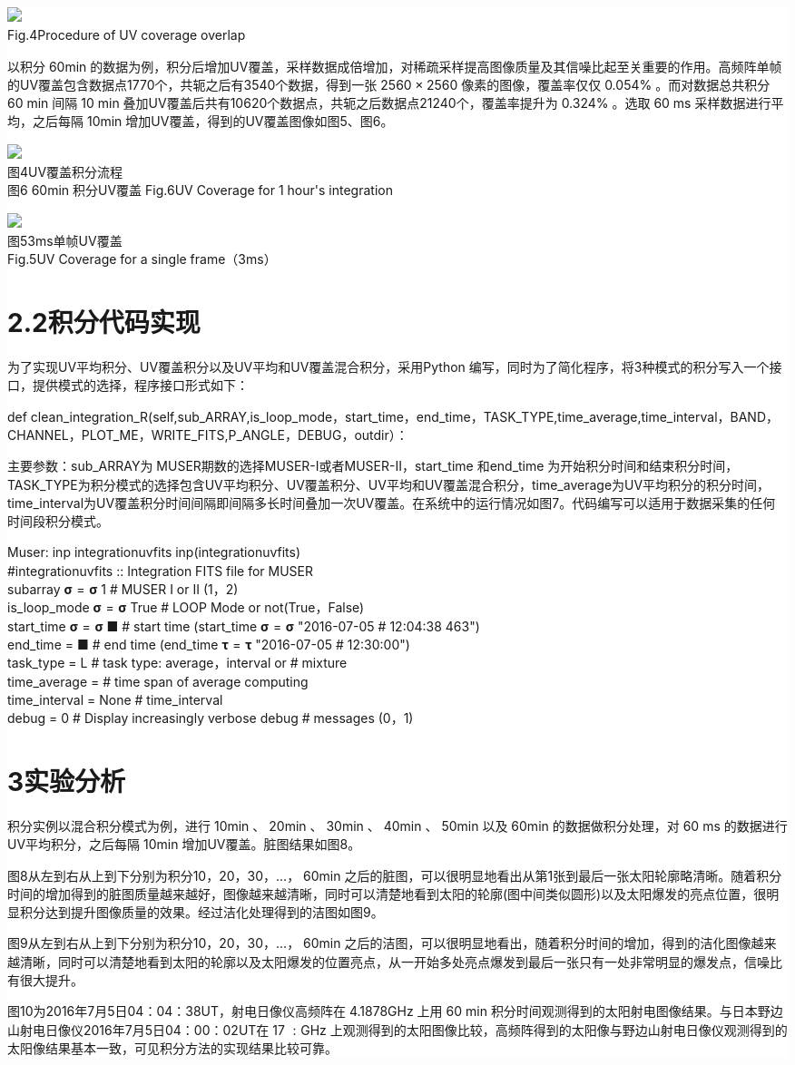 ![](images/0020836aab35203433e01d3661b2bd18bb974aa839a49d5141bf721515a2d3a9.jpg)  
Fig.4Procedure of UV coverage overlap

以积分 $6 0 \mathrm { m i n }$ 的数据为例，积分后增加UV覆盖，采样数据成倍增加，对稀疏采样提高图像质量及其信噪比起至关重要的作用。高频阵单帧的UV覆盖包含数据点1770个，共轭之后有3540个数据，得到一张 $2 5 6 0 \times 2 5 6 0$ 像素的图像，覆盖率仅仅 $0 . 0 5 4 \%$ 。而对数据总共积分 $6 0 ~ \mathrm { m i n }$ 间隔 $1 0 ~ \mathrm { m i n }$ 叠加UV覆盖后共有10620个数据点，共轭之后数据点21240个，覆盖率提升为 $0 . 3 2 4 \%$ 。选取 $6 0 ~ \mathrm { { m s } }$ 采样数据进行平均，之后每隔 $1 0 \mathrm { m i n }$ 增加UV覆盖，得到的UV覆盖图像如图5、图6。

![](images/71f1b9b31f3f4274841efee76d9a13c747f40fd2fef378f30a198b24dba1fc61.jpg)  
图4UV覆盖积分流程  
图6 $6 0 \mathrm { m i n }$ 积分UV覆盖 Fig.6UV Coverage for 1 hour's integration

![](images/d1869601a660226add1f062ccb7c260084f3c635af4c6e842037b83e3274248d.jpg)  
图53ms单帧UV覆盖  
Fig.5UV Coverage for a single frame（3ms）

# 2.2积分代码实现

为了实现UV平均积分、UV覆盖积分以及UV平均和UV覆盖混合积分，采用Python 编写，同时为了简化程序，将3种模式的积分写入一个接口，提供模式的选择，程序接口形式如下：

def clean_integration_R(self,sub_ARRAY,is_loop_mode，start_time，end_time，TASK_TYPE,time_average,time_interval，BAND，CHANNEL，PLOT_ME，WRITE_FITS,P_ANGLE，DEBUG，outdir）：

主要参数：sub_ARRAY为 MUSER期数的选择MUSER-I或者MUSER-II，start_time 和end_time 为开始积分时间和结束积分时间，TASK_TYPE为积分模式的选择包含UV平均积分、UV覆盖积分、UV平均和UV覆盖混合积分，time_average为UV平均积分的积分时间，time_interval为UV覆盖积分时间间隔即间隔多长时间叠加一次UV覆盖。在系统中的运行情况如图7。代码编写可以适用于数据采集的任何时间段积分模式。

Muser<l>: inp integrationuvfits inp(integrationuvfits)   
#integrationuvfits :: Integration FITS file for MUSER   
subarray $\mathbf { \sigma } = \mathbf { \sigma }$ 1 # MUSER I or II (1，2)   
is_loop_mode $\mathbf { \sigma } = \mathbf { \sigma }$ True # LOOP Mode or not(True，False)   
start_time $\mathbf { \sigma } = \mathbf { \sigma }$ ■ # start time (start_time $\mathbf { \sigma } = \mathbf { \sigma }$ "2016-07-05 # 12:04:38 463")   
end_time = ■ # end time (end_time $\mathbf { \tau } = \mathbf { \tau }$ "2016-07-05 # 12:30:00")   
task_type = L # task type: average，interval or # mixture   
time_average = # time span of average computing   
time_interval = None # time_interval   
debug = 0 # Display increasingly verbose debug # messages (0，1)

# 3实验分析

积分实例以混合积分模式为例，进行 $1 0 \mathrm { m i n }$ 、 $2 0 \mathrm { m i n }$ 、 $3 0 \mathrm { m i n }$ 、 $4 0 \mathrm { m i n }$ 、 $5 0 \mathrm { m i n }$ 以及 $6 0 \mathrm { m i n }$ 的数据做积分处理，对 $6 0 ~ \mathrm { m s }$ 的数据进行UV平均积分，之后每隔 $1 0 \mathrm { m i n }$ 增加UV覆盖。脏图结果如图8。

图8从左到右从上到下分别为积分10，20，30，…， $6 0 \mathrm { m i n }$ 之后的脏图，可以很明显地看出从第1张到最后一张太阳轮廓略清晰。随着积分时间的增加得到的脏图质量越来越好，图像越来越清晰，同时可以清楚地看到太阳的轮廓(图中间类似圆形)以及太阳爆发的亮点位置，很明显积分达到提升图像质量的效果。经过洁化处理得到的洁图如图9。

图9从左到右从上到下分别为积分10，20，30，…， $6 0 \mathrm { m i n }$ 之后的洁图，可以很明显地看出，随着积分时间的增加，得到的洁化图像越来越清晰，同时可以清楚地看到太阳的轮廓以及太阳爆发的位置亮点，从一开始多处亮点爆发到最后一张只有一处非常明显的爆发点，信噪比有很大提升。

图10为2016年7月5日04：04：38UT，射电日像仪高频阵在 $4 . 1 8 7 8 \mathrm { G H z }$ 上用 $6 0 ~ \mathrm { { m i n } }$ 积分时间观测得到的太阳射电图像结果。与日本野边山射电日像仪2016年7月5日04：00：02UT在 $1 7 \ : \mathrm { G H z }$ 上观测得到的太阳图像比较，高频阵得到的太阳像与野边山射电日像仪观测得到的太阳像结果基本一致，可见积分方法的实现结果比较可靠。
